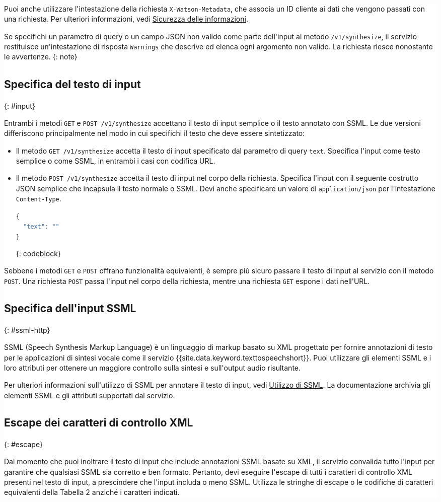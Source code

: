 Puoi anche utilizzare l'intestazione della richiesta `X-Watson-Metadata`, che associa un ID cliente ai dati che vengono passati con una richiesta. Per ulteriori informazioni, vedi [Sicurezza delle informazioni](/docs/services/text-to-speech-data?topic=text-to-speech-data-information-security).

Se specifichi un parametro di query o un campo JSON non valido come parte dell'input al metodo `/v1/synthesize`, il servizio restituisce un'intestazione di risposta `Warnings` che descrive ed elenca ogni argomento non valido. La richiesta riesce nonostante le avvertenze.
{: note}

## Specifica del testo di input
{: #input}

Entrambi i metodi `GET` e `POST /v1/synthesize` accettano il testo di input semplice o il testo annotato con SSML. Le due versioni differiscono principalmente nel modo in cui specifichi il testo che deve essere sintetizzato:

-   Il metodo `GET /v1/synthesize` accetta il testo di input specificato dal parametro di query `text`. Specifica l'input come testo semplice o come SSML, in entrambi i casi con codifica URL.
-   Il metodo `POST /v1/synthesize` accetta il testo di input nel corpo della richiesta. Specifica l'input con il seguente costrutto JSON semplice che incapsula il testo normale o SSML. Devi anche specificare un valore di `application/json` per l'intestazione `Content-Type`.

    ```javascript
    {
      "text": ""
    }
    ```
    {: codeblock}

Sebbene i metodi `GET` e `POST` offrano funzionalità equivalenti, è sempre più sicuro passare il testo di input al servizio con il metodo `POST`. Una richiesta `POST` passa l'input nel corpo della richiesta, mentre una richiesta `GET` espone i dati nell'URL.

## Specifica dell'input SSML
{: #ssml-http}

SSML (Speech Synthesis Markup Language) è un linguaggio di markup basato su XML progettato per fornire annotazioni di testo per le applicazioni di sintesi vocale come il servizio {{site.data.keyword.texttospeechshort}}. Puoi utilizzare gli elementi SSML e i loro attributi per ottenere un maggiore controllo sulla sintesi e sull'output audio risultante.

Per ulteriori informazioni sull'utilizzo di SSML per annotare il testo di input, vedi [Utilizzo di SSML](/docs/services/text-to-speech-data?topic=text-to-speech-data-ssml). La documentazione archivia gli elementi SSML e gli attributi supportati dal servizio.

## Escape dei caratteri di controllo XML
{: #escape}

Dal momento che puoi inoltrare il testo di input che include annotazioni SSML basate su XML, il servizio convalida tutto l'input per garantire che qualsiasi SSML sia corretto e ben formato. Pertanto, devi eseguire l'escape di tutti i caratteri di controllo XML presenti nel testo di input, a prescindere che l'input includa o meno SSML. Utilizza le stringhe di escape o le codifiche di caratteri equivalenti della Tabella 2 anziché i caratteri indicati.
